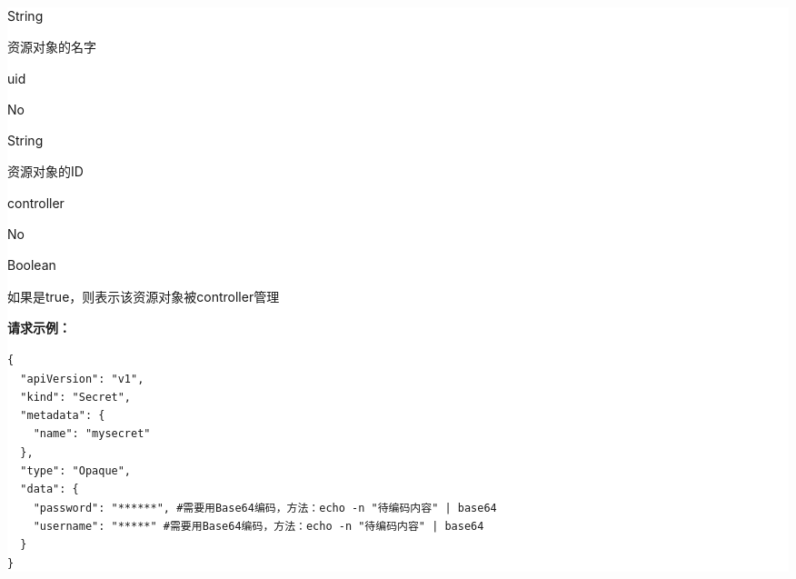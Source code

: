 <td class="cellrowborder" valign="top" width="20.49%" headers="mcps1.2.5.1.3 "><p id="a9e7d6ca2ef7b41d79fc3bb0328b224b2"><a name="a9e7d6ca2ef7b41d79fc3bb0328b224b2"></a><a name="a9e7d6ca2ef7b41d79fc3bb0328b224b2"></a>String</p>
</td>
<td class="cellrowborder" valign="top" width="39.28%" headers="mcps1.2.5.1.4 "><p id="a2484d62071634d99981015986f3c8faf"><a name="a2484d62071634d99981015986f3c8faf"></a><a name="a2484d62071634d99981015986f3c8faf"></a><span id="ph415781355111"><a name="ph415781355111"></a><a name="ph415781355111"></a>资源对象的名字</span></p>
</td>
</tr>
<tr id="r23e2627b1b114d4b926db2721d59c1eb"><td class="cellrowborder" valign="top" width="22.37%" headers="mcps1.2.5.1.1 "><p id="a7646e7d4535d4afcb99e819c66b88cbe"><a name="a7646e7d4535d4afcb99e819c66b88cbe"></a><a name="a7646e7d4535d4afcb99e819c66b88cbe"></a>uid</p>
</td>
<td class="cellrowborder" valign="top" width="17.86%" headers="mcps1.2.5.1.2 "><p id="zh-cn_topic_0079614900_p570124172656"><a name="zh-cn_topic_0079614900_p570124172656"></a><a name="zh-cn_topic_0079614900_p570124172656"></a>No</p>
</td>
<td class="cellrowborder" valign="top" width="20.49%" headers="mcps1.2.5.1.3 "><p id="adcd3ed14ebaf4b5f9ac15e48cfc06d22"><a name="adcd3ed14ebaf4b5f9ac15e48cfc06d22"></a><a name="adcd3ed14ebaf4b5f9ac15e48cfc06d22"></a>String</p>
</td>
<td class="cellrowborder" valign="top" width="39.28%" headers="mcps1.2.5.1.4 "><p id="a17f25dca1d6a472b950aa60856c4912d"><a name="a17f25dca1d6a472b950aa60856c4912d"></a><a name="a17f25dca1d6a472b950aa60856c4912d"></a><span id="ph1028315231513"><a name="ph1028315231513"></a><a name="ph1028315231513"></a>资源对象的ID</span></p>
</td>
</tr>
<tr id="r23569e934f4c435bafdd343d76a240ba"><td class="cellrowborder" valign="top" width="22.37%" headers="mcps1.2.5.1.1 "><p id="abe8fbcc645e34aa5b63e4877951cf16f"><a name="abe8fbcc645e34aa5b63e4877951cf16f"></a><a name="abe8fbcc645e34aa5b63e4877951cf16f"></a>controller</p>
</td>
<td class="cellrowborder" valign="top" width="17.86%" headers="mcps1.2.5.1.2 "><p id="a6c3e93d72df44415b9c26a8047ee5945"><a name="a6c3e93d72df44415b9c26a8047ee5945"></a><a name="a6c3e93d72df44415b9c26a8047ee5945"></a>No</p>
</td>
<td class="cellrowborder" valign="top" width="20.49%" headers="mcps1.2.5.1.3 "><p id="ad3e358d29eb54e5987b16b12933c7378"><a name="ad3e358d29eb54e5987b16b12933c7378"></a><a name="ad3e358d29eb54e5987b16b12933c7378"></a>Boolean</p>
</td>
<td class="cellrowborder" valign="top" width="39.28%" headers="mcps1.2.5.1.4 "><p id="a8c96e54ca8e34c58806c4ff79c8ec8b9"><a name="a8c96e54ca8e34c58806c4ff79c8ec8b9"></a><a name="a8c96e54ca8e34c58806c4ff79c8ec8b9"></a><span id="ph1818843935119"><a name="ph1818843935119"></a><a name="ph1818843935119"></a>如果是true，则表示该资源对象被controller管理</span></p>
</td>
</tr>
</tbody>
</table>

**请求示例：**

```
{
  "apiVersion": "v1",
  "kind": "Secret",
  "metadata": {
    "name": "mysecret"
  },
  "type": "Opaque",
  "data": {
    "password": "******", #需要用Base64编码，方法：echo -n "待编码内容" | base64
    "username": "*****" #需要用Base64编码，方法：echo -n "待编码内容" | base64
  }
}
```